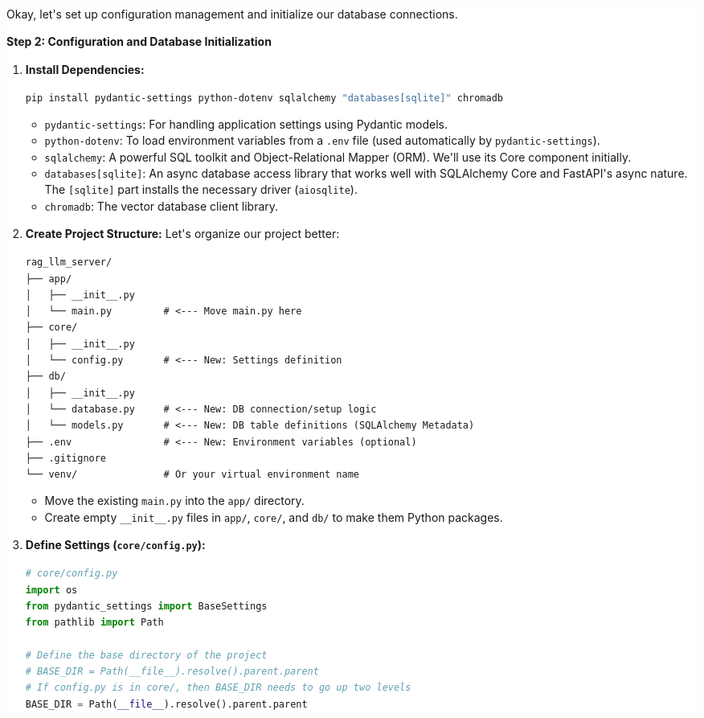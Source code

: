 Okay, let's set up configuration management and initialize our database connections.

**Step 2: Configuration and Database Initialization**

1.  **Install Dependencies:**
    ```bash
    pip install pydantic-settings python-dotenv sqlalchemy "databases[sqlite]" chromadb
    ```
    *   `pydantic-settings`: For handling application settings using Pydantic models.
    *   `python-dotenv`: To load environment variables from a `.env` file (used automatically by `pydantic-settings`).
    *   `sqlalchemy`: A powerful SQL toolkit and Object-Relational Mapper (ORM). We'll use its Core component initially.
    *   `databases[sqlite]`: An async database access library that works well with SQLAlchemy Core and FastAPI's async nature. The `[sqlite]` part installs the necessary driver (`aiosqlite`).
    *   `chromadb`: The vector database client library.

2.  **Create Project Structure:**
    Let's organize our project better:
    ```
    rag_llm_server/
    ├── app/
    │   ├── __init__.py
    │   └── main.py         # <--- Move main.py here
    ├── core/
    │   ├── __init__.py
    │   └── config.py       # <--- New: Settings definition
    ├── db/
    │   ├── __init__.py
    │   └── database.py     # <--- New: DB connection/setup logic
    │   └── models.py       # <--- New: DB table definitions (SQLAlchemy Metadata)
    ├── .env                # <--- New: Environment variables (optional)
    ├── .gitignore
    └── venv/               # Or your virtual environment name
    ```
    *   Move the existing `main.py` into the `app/` directory.
    *   Create empty `__init__.py` files in `app/`, `core/`, and `db/` to make them Python packages.

3.  **Define Settings (`core/config.py`):**

    ```python
    # core/config.py
    import os
    from pydantic_settings import BaseSettings
    from pathlib import Path

    # Define the base directory of the project
    # BASE_DIR = Path(__file__).resolve().parent.parent
    # If config.py is in core/, then BASE_DIR needs to go up two levels
    BASE_DIR = Path(__file__).resolve().parent.parent
